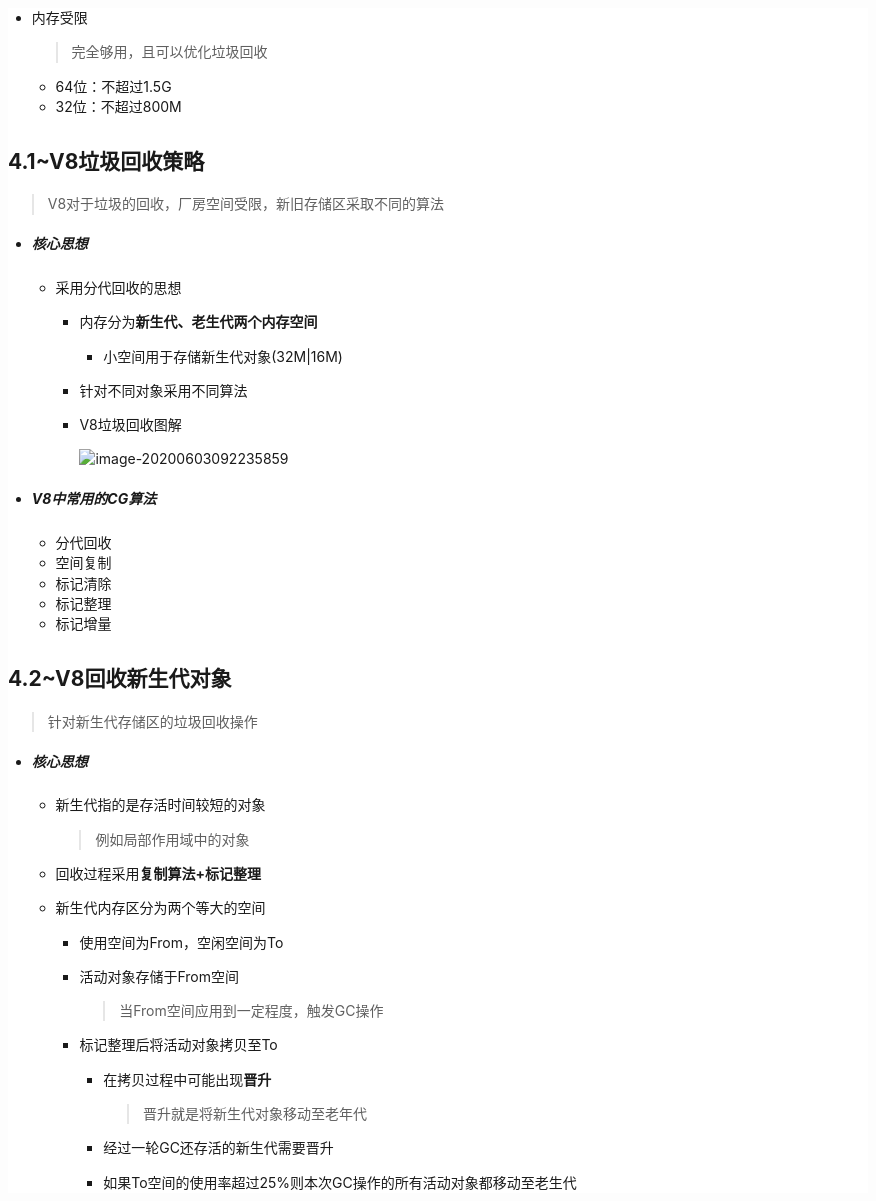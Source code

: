   - 内存受限

    > 完全够用，且可以优化垃圾回收

    - 64位：不超过1.5G
    - 32位：不超过800M

## 4.1~V8垃圾回收策略

> V8对于垃圾的回收，厂房空间受限，新旧存储区采取不同的算法

- ##### 核心思想

  - 采用分代回收的思想

    - 内存分为**新生代、老生代两个内存空间**
      - 小空间用于存储新生代对象(32M|16M)
    - 针对不同对象采用不同算法

    - V8垃圾回收图解

      ![image-20200603092235859](C:\Users\Abel\AppData\Roaming\Typora\typora-user-images\image-20200603092235859.png)

- ##### V8中常用的CG算法

  - 分代回收
  - 空间复制
  - 标记清除
  - 标记整理
  - 标记增量

## 4.2~V8回收新生代对象

> 针对新生代存储区的垃圾回收操作

- ##### 核心思想

  - 新生代指的是存活时间较短的对象

    > 例如局部作用域中的对象

  - 回收过程采用**复制算法+标记整理**

  - 新生代内存区分为两个等大的空间

    - 使用空间为From，空闲空间为To

    - 活动对象存储于From空间

      > 当From空间应用到一定程度，触发GC操作

    - 标记整理后将活动对象拷贝至To

      - 在拷贝过程中可能出现**晋升**

        > 晋升就是将新生代对象移动至老年代

      - 经过一轮GC还存活的新生代需要晋升
      - 如果To空间的使用率超过25%则本次GC操作的所有活动对象都移动至老生代
